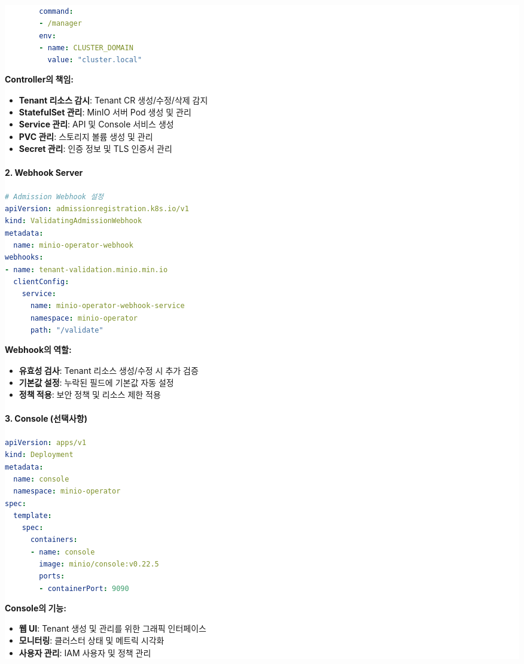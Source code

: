 ```yaml
        command:
        - /manager
        env:
        - name: CLUSTER_DOMAIN
          value: "cluster.local"
```

**Controller의 책임:**
- **Tenant 리소스 감시**: Tenant CR 생성/수정/삭제 감지
- **StatefulSet 관리**: MinIO 서버 Pod 생성 및 관리
- **Service 관리**: API 및 Console 서비스 생성
- **PVC 관리**: 스토리지 볼륨 생성 및 관리
- **Secret 관리**: 인증 정보 및 TLS 인증서 관리

#### 2. Webhook Server
```yaml
# Admission Webhook 설정
apiVersion: admissionregistration.k8s.io/v1
kind: ValidatingAdmissionWebhook
metadata:
  name: minio-operator-webhook
webhooks:
- name: tenant-validation.minio.min.io
  clientConfig:
    service:
      name: minio-operator-webhook-service
      namespace: minio-operator
      path: "/validate"
```

**Webhook의 역할:**
- **유효성 검사**: Tenant 리소스 생성/수정 시 추가 검증
- **기본값 설정**: 누락된 필드에 기본값 자동 설정
- **정책 적용**: 보안 정책 및 리소스 제한 적용

#### 3. Console (선택사항)
```yaml
apiVersion: apps/v1
kind: Deployment
metadata:
  name: console
  namespace: minio-operator
spec:
  template:
    spec:
      containers:
      - name: console
        image: minio/console:v0.22.5
        ports:
        - containerPort: 9090
```

**Console의 기능:**
- **웹 UI**: Tenant 생성 및 관리를 위한 그래픽 인터페이스
- **모니터링**: 클러스터 상태 및 메트릭 시각화
- **사용자 관리**: IAM 사용자 및 정책 관리
